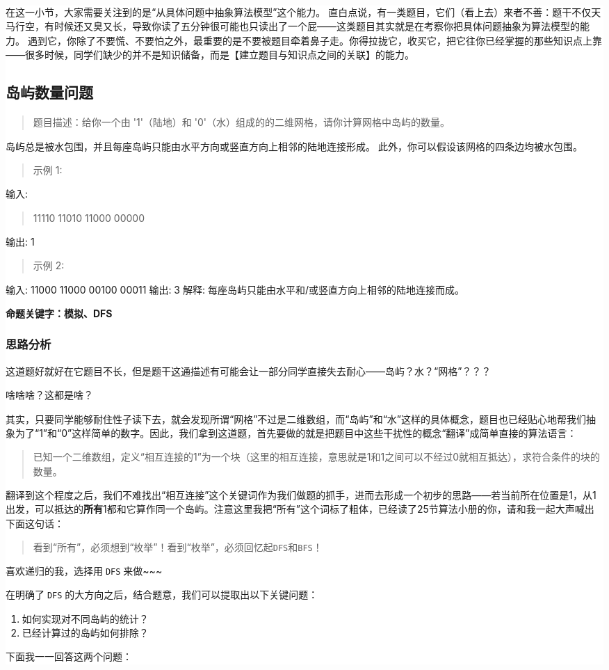 在这一小节，大家需要关注到的是“从具体问题中抽象算法模型”这个能力。
直白点说，有一类题目，它们（看上去）来者不善：题干不仅天马行空，有时候还又臭又长，导致你读了五分钟很可能也只读出了一个屁——这类题目其实就是在考察你把具体问题抽象为算法模型的能力。
遇到它，你除了不要慌、不要怕之外，最重要的是不要被题目牵着鼻子走。你得拉拢它，收买它，把它往你已经掌握的那些知识点上靠——很多时候，同学们缺少的并不是知识储备，而是【建立题目与知识点之间的关联】的能力。

## 岛屿数量问题

> 题目描述：给你一个由 '1'（陆地）和 '0'（水）组成的的二维网格，请你计算网格中岛屿的数量。

岛屿总是被水包围，并且每座岛屿只能由水平方向或竖直方向上相邻的陆地连接形成。
此外，你可以假设该网格的四条边均被水包围。

> 示例 1:

输入:

> 11110
> 11010
> 11000
> 00000

输出: 1

> 示例 2:

输入:
11000
11000
00100
00011
输出: 3
解释: 每座岛屿只能由水平和/或竖直方向上相邻的陆地连接而成。

**命题关键字：模拟、DFS**

### 思路分析

这道题好就好在它题目不长，但是题干这通描述有可能会让一部分同学直接失去耐心——岛屿？水？“网格”？？？

啥啥啥？这都是啥？

其实，只要同学能够耐住性子读下去，就会发现所谓“网格”不过是二维数组，而“岛屿”和“水”这样的具体概念，题目也已经贴心地帮我们抽象为了“1”和“0”这样简单的数字。因此，我们拿到这道题，首先要做的就是把题目中这些干扰性的概念“翻译”成简单直接的算法语言：

> 已知一个二维数组，定义“相互连接的1”为一个块（这里的相互连接，意思就是1和1之间可以不经过0就相互抵达），求符合条件的块的数量。

翻译到这个程度之后，我们不难找出“相互连接”这个关键词作为我们做题的抓手，进而去形成一个初步的思路——若当前所在位置是1，从1出发，可以抵达的**所有**1都和它算作同一个岛屿。注意这里我把“所有”这个词标了粗体，已经读了25节算法小册的你，请和我一起大声喊出下面这句话：

> 看到“所有”，必须想到“枚举”！看到“枚举”，必须回忆起`DFS`和`BFS`！

喜欢递归的我，选择用 `DFS` 来做~~~

在明确了 `DFS` 的大方向之后，结合题意，我们可以提取出以下关键问题：

1. 如何实现对不同岛屿的统计？
2. 已经计算过的岛屿如何排除？

下面我一一回答这两个问题：
